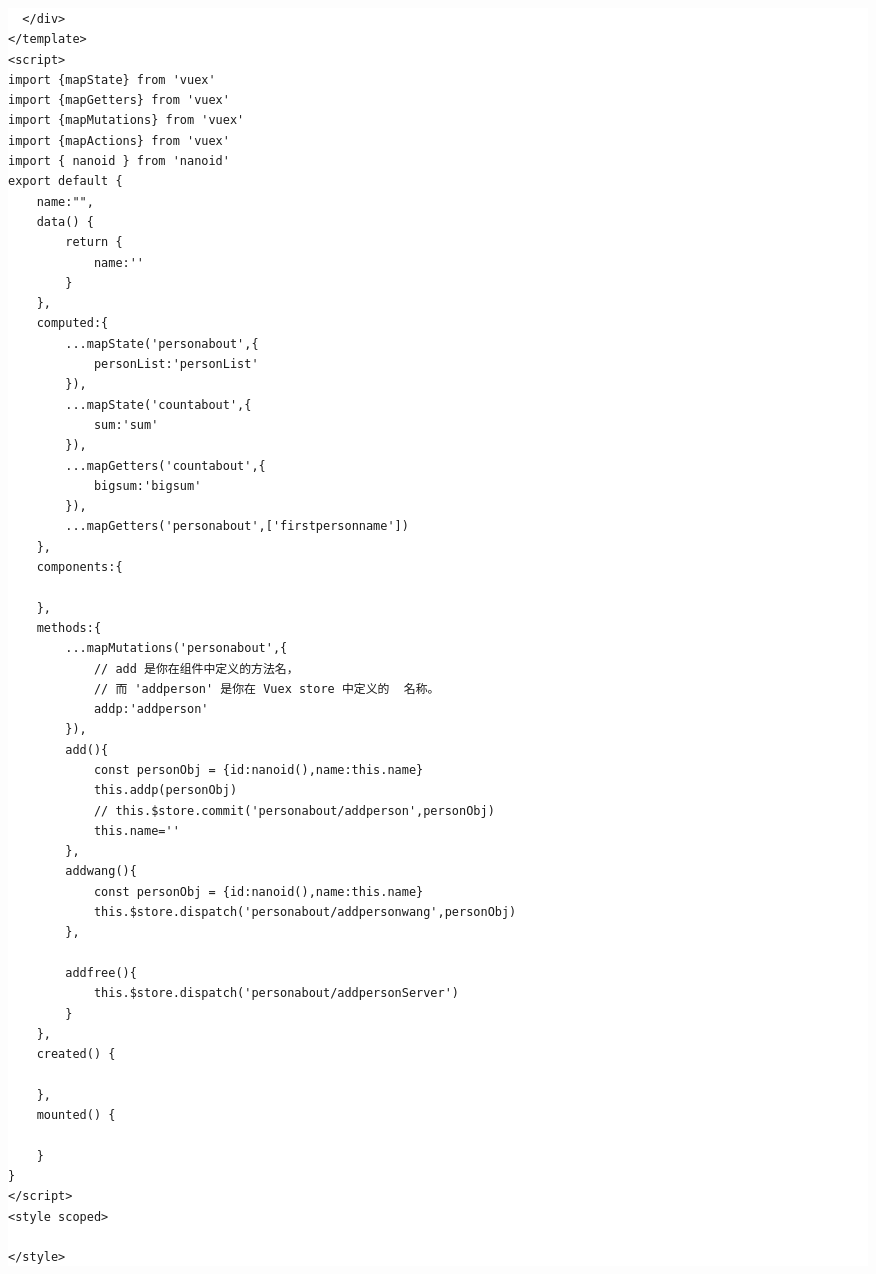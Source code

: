 ```vue
  </div>
</template>
<script>
import {mapState} from 'vuex'
import {mapGetters} from 'vuex' 
import {mapMutations} from 'vuex'
import {mapActions} from 'vuex'
import { nanoid } from 'nanoid'
export default {
    name:"",
    data() {
        return {
            name:''
        }
    },
    computed:{
        ...mapState('personabout',{
            personList:'personList'
        }),
        ...mapState('countabout',{
            sum:'sum'
        }),
        ...mapGetters('countabout',{
            bigsum:'bigsum'
        }),
        ...mapGetters('personabout',['firstpersonname'])
    },
    components:{

    },
    methods:{
        ...mapMutations('personabout',{
            // add 是你在组件中定义的方法名，
            // 而 'addperson' 是你在 Vuex store 中定义的  名称。
            addp:'addperson'
        }),
        add(){
            const personObj = {id:nanoid(),name:this.name}
            this.addp(personObj)
            // this.$store.commit('personabout/addperson',personObj)
            this.name=''
        },
        addwang(){
            const personObj = {id:nanoid(),name:this.name}
            this.$store.dispatch('personabout/addpersonwang',personObj)
        },

        addfree(){
            this.$store.dispatch('personabout/addpersonServer')
        }
    },
    created() {

    },
    mounted() {

    }
}
</script>
<style scoped>

</style>
```
